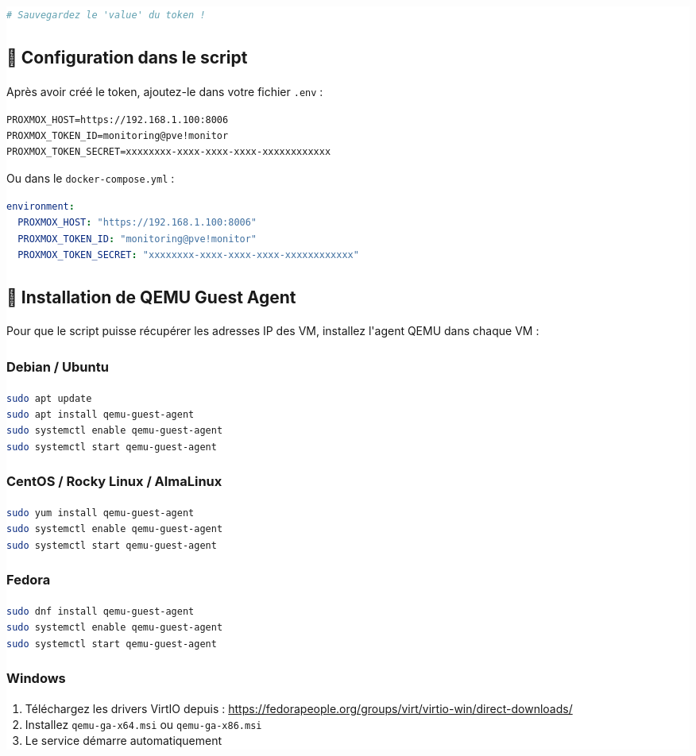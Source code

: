 ```bash
# Sauvegardez le 'value' du token !
```

## 📝 Configuration dans le script

Après avoir créé le token, ajoutez-le dans votre fichier `.env` :

```env
PROXMOX_HOST=https://192.168.1.100:8006
PROXMOX_TOKEN_ID=monitoring@pve!monitor
PROXMOX_TOKEN_SECRET=xxxxxxxx-xxxx-xxxx-xxxx-xxxxxxxxxxxx
```

Ou dans le `docker-compose.yml` :

```yaml
environment:
  PROXMOX_HOST: "https://192.168.1.100:8006"
  PROXMOX_TOKEN_ID: "monitoring@pve!monitor"
  PROXMOX_TOKEN_SECRET: "xxxxxxxx-xxxx-xxxx-xxxx-xxxxxxxxxxxx"
```

## 🔧 Installation de QEMU Guest Agent

Pour que le script puisse récupérer les adresses IP des VM, installez l'agent QEMU dans chaque VM :

### Debian / Ubuntu

```bash
sudo apt update
sudo apt install qemu-guest-agent
sudo systemctl enable qemu-guest-agent
sudo systemctl start qemu-guest-agent
```

### CentOS / Rocky Linux / AlmaLinux

```bash
sudo yum install qemu-guest-agent
sudo systemctl enable qemu-guest-agent
sudo systemctl start qemu-guest-agent
```

### Fedora

```bash
sudo dnf install qemu-guest-agent
sudo systemctl enable qemu-guest-agent
sudo systemctl start qemu-guest-agent
```

### Windows

1. Téléchargez les drivers VirtIO depuis : https://fedorapeople.org/groups/virt/virtio-win/direct-downloads/
2. Installez `qemu-ga-x64.msi` ou `qemu-ga-x86.msi`
3. Le service démarre automatiquement
